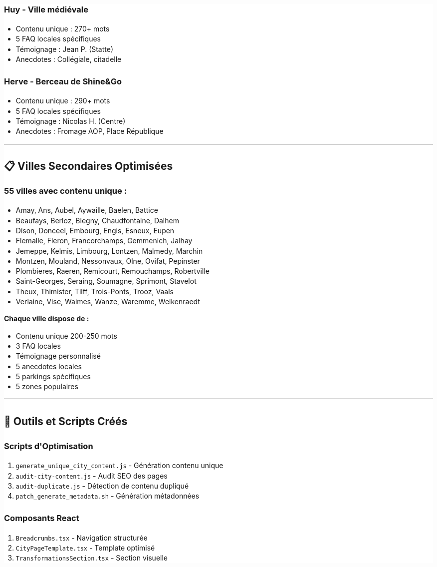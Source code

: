 ### **Huy** - Ville médiévale
- Contenu unique : 270+ mots
- 5 FAQ locales spécifiques
- Témoignage : Jean P. (Statte)
- Anecdotes : Collégiale, citadelle

### **Herve** - Berceau de Shine&Go
- Contenu unique : 290+ mots
- 5 FAQ locales spécifiques
- Témoignage : Nicolas H. (Centre)
- Anecdotes : Fromage AOP, Place République

---

## 📋 Villes Secondaires Optimisées

### **55 villes avec contenu unique :**
- Amay, Ans, Aubel, Aywaille, Baelen, Battice
- Beaufays, Berloz, Blegny, Chaudfontaine, Dalhem
- Dison, Donceel, Embourg, Engis, Esneux, Eupen
- Flemalle, Fleron, Francorchamps, Gemmenich, Jalhay
- Jemeppe, Kelmis, Limbourg, Lontzen, Malmedy, Marchin
- Montzen, Mouland, Nessonvaux, Olne, Ovifat, Pepinster
- Plombieres, Raeren, Remicourt, Remouchamps, Robertville
- Saint-Georges, Seraing, Soumagne, Sprimont, Stavelot
- Theux, Thimister, Tilff, Trois-Ponts, Trooz, Vaals
- Verlaine, Vise, Waimes, Wanze, Waremme, Welkenraedt

**Chaque ville dispose de :**
- Contenu unique 200-250 mots
- 3 FAQ locales
- Témoignage personnalisé
- 5 anecdotes locales
- 5 parkings spécifiques
- 5 zones populaires

---

## 🔧 Outils et Scripts Créés

### **Scripts d'Optimisation**
1. `generate_unique_city_content.js` - Génération contenu unique
2. `audit-city-content.js` - Audit SEO des pages
3. `audit-duplicate.js` - Détection de contenu dupliqué
4. `patch_generate_metadata.sh` - Génération métadonnées

### **Composants React**
1. `Breadcrumbs.tsx` - Navigation structurée
2. `CityPageTemplate.tsx` - Template optimisé
3. `TransformationsSection.tsx` - Section visuelle
